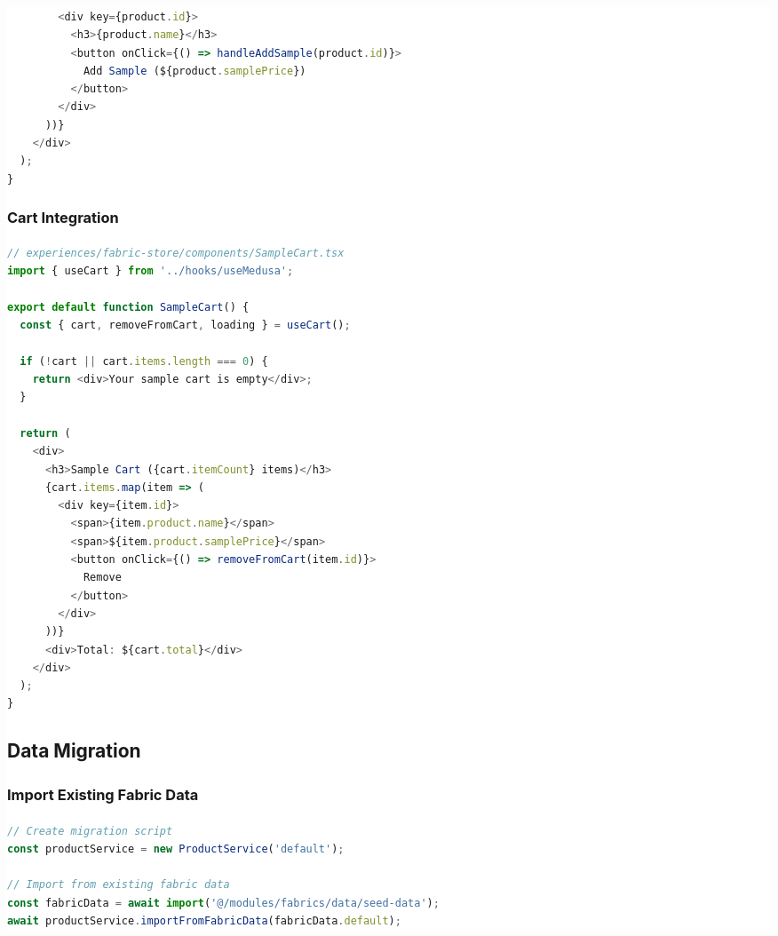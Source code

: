 ```typescript
        <div key={product.id}>
          <h3>{product.name}</h3>
          <button onClick={() => handleAddSample(product.id)}>
            Add Sample (${product.samplePrice})
          </button>
        </div>
      ))}
    </div>
  );
}
```

### Cart Integration

```typescript
// experiences/fabric-store/components/SampleCart.tsx
import { useCart } from '../hooks/useMedusa';

export default function SampleCart() {
  const { cart, removeFromCart, loading } = useCart();
  
  if (!cart || cart.items.length === 0) {
    return <div>Your sample cart is empty</div>;
  }

  return (
    <div>
      <h3>Sample Cart ({cart.itemCount} items)</h3>
      {cart.items.map(item => (
        <div key={item.id}>
          <span>{item.product.name}</span>
          <span>${item.product.samplePrice}</span>
          <button onClick={() => removeFromCart(item.id)}>
            Remove
          </button>
        </div>
      ))}
      <div>Total: ${cart.total}</div>
    </div>
  );
}
```

## Data Migration

### Import Existing Fabric Data

```typescript
// Create migration script
const productService = new ProductService('default');

// Import from existing fabric data
const fabricData = await import('@/modules/fabrics/data/seed-data');
await productService.importFromFabricData(fabricData.default);
```
